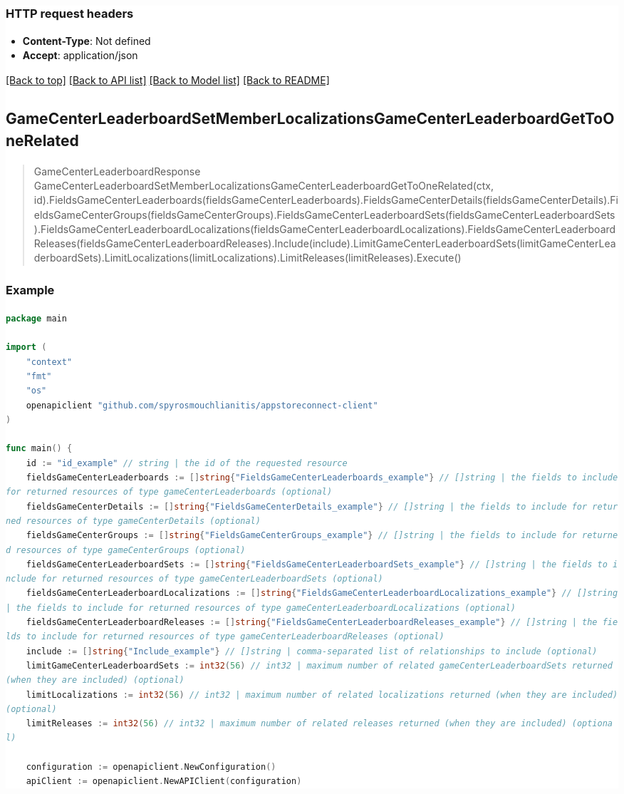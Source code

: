 ### HTTP request headers

- **Content-Type**: Not defined
- **Accept**: application/json

[[Back to top]](#) [[Back to API list]](../README.md#documentation-for-api-endpoints)
[[Back to Model list]](../README.md#documentation-for-models)
[[Back to README]](../README.md)


## GameCenterLeaderboardSetMemberLocalizationsGameCenterLeaderboardGetToOneRelated

> GameCenterLeaderboardResponse GameCenterLeaderboardSetMemberLocalizationsGameCenterLeaderboardGetToOneRelated(ctx, id).FieldsGameCenterLeaderboards(fieldsGameCenterLeaderboards).FieldsGameCenterDetails(fieldsGameCenterDetails).FieldsGameCenterGroups(fieldsGameCenterGroups).FieldsGameCenterLeaderboardSets(fieldsGameCenterLeaderboardSets).FieldsGameCenterLeaderboardLocalizations(fieldsGameCenterLeaderboardLocalizations).FieldsGameCenterLeaderboardReleases(fieldsGameCenterLeaderboardReleases).Include(include).LimitGameCenterLeaderboardSets(limitGameCenterLeaderboardSets).LimitLocalizations(limitLocalizations).LimitReleases(limitReleases).Execute()



### Example

```go
package main

import (
	"context"
	"fmt"
	"os"
	openapiclient "github.com/spyrosmouchlianitis/appstoreconnect-client"
)

func main() {
	id := "id_example" // string | the id of the requested resource
	fieldsGameCenterLeaderboards := []string{"FieldsGameCenterLeaderboards_example"} // []string | the fields to include for returned resources of type gameCenterLeaderboards (optional)
	fieldsGameCenterDetails := []string{"FieldsGameCenterDetails_example"} // []string | the fields to include for returned resources of type gameCenterDetails (optional)
	fieldsGameCenterGroups := []string{"FieldsGameCenterGroups_example"} // []string | the fields to include for returned resources of type gameCenterGroups (optional)
	fieldsGameCenterLeaderboardSets := []string{"FieldsGameCenterLeaderboardSets_example"} // []string | the fields to include for returned resources of type gameCenterLeaderboardSets (optional)
	fieldsGameCenterLeaderboardLocalizations := []string{"FieldsGameCenterLeaderboardLocalizations_example"} // []string | the fields to include for returned resources of type gameCenterLeaderboardLocalizations (optional)
	fieldsGameCenterLeaderboardReleases := []string{"FieldsGameCenterLeaderboardReleases_example"} // []string | the fields to include for returned resources of type gameCenterLeaderboardReleases (optional)
	include := []string{"Include_example"} // []string | comma-separated list of relationships to include (optional)
	limitGameCenterLeaderboardSets := int32(56) // int32 | maximum number of related gameCenterLeaderboardSets returned (when they are included) (optional)
	limitLocalizations := int32(56) // int32 | maximum number of related localizations returned (when they are included) (optional)
	limitReleases := int32(56) // int32 | maximum number of related releases returned (when they are included) (optional)

	configuration := openapiclient.NewConfiguration()
	apiClient := openapiclient.NewAPIClient(configuration)
```